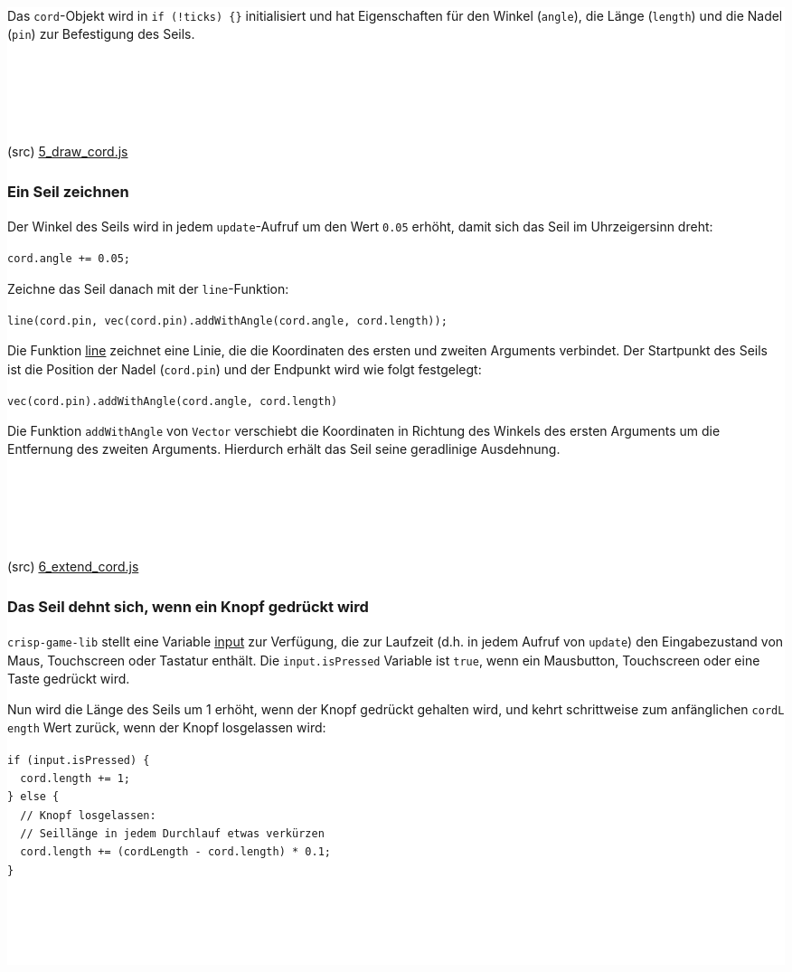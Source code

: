 Das `cord`-Objekt wird in `if (!ticks) {}` initialisiert und hat Eigenschaften für den Winkel (`angle`), die Länge (`length`) und die Nadel (`pin`) zur Befestigung des Seils.

<br><br><br><br>

(src) [5_draw_cord.js](./src/5_draw_cord.js)

### Ein Seil zeichnen

Der Winkel des Seils wird in jedem `update`-Aufruf um den Wert `0.05` erhöht, damit sich das Seil im Uhrzeigersinn dreht:

```
cord.angle += 0.05;
```

Zeichne das Seil danach mit der `line`-Funktion:

```
line(cord.pin, vec(cord.pin).addWithAngle(cord.angle, cord.length));
```

Die Funktion [line](https://abagames.github.io/crisp-game-lib/ref_document/functions/line.html) zeichnet eine Linie, die die Koordinaten des ersten und zweiten Arguments verbindet. Der Startpunkt des Seils ist die Position der Nadel (`cord.pin`) und der Endpunkt wird wie folgt festgelegt:

```
vec(cord.pin).addWithAngle(cord.angle, cord.length)
```

Die Funktion `addWithAngle` von `Vector` verschiebt die Koordinaten in Richtung des Winkels des ersten Arguments um die Entfernung des zweiten Arguments. Hierdurch erhält das Seil seine geradlinige Ausdehnung.

<br><br><br><br>

(src) [6_extend_cord.js](./src/6_extend_cord.js)

### Das Seil dehnt sich, wenn ein Knopf gedrückt wird

`crisp-game-lib` stellt eine Variable [input](https://abagames.github.io/crisp-game-lib/ref_document/modules/input.html) zur Verfügung, die zur Laufzeit (d.h. in jedem Aufruf von `update`) den Eingabezustand von Maus, Touchscreen oder Tastatur enthält. Die `input.isPressed` Variable ist `true`, wenn ein Mausbutton, Touchscreen oder eine Taste gedrückt wird.

Nun wird die Länge des Seils um 1 erhöht, wenn der Knopf gedrückt gehalten wird, und kehrt schrittweise zum anfänglichen `cordLength` Wert zurück, wenn der Knopf losgelassen wird:

```
if (input.isPressed) {
  cord.length += 1;
} else {
  // Knopf losgelassen:
  // Seillänge in jedem Durchlauf etwas verkürzen
  cord.length += (cordLength - cord.length) * 0.1;
}
```

<br><br><br><br>
